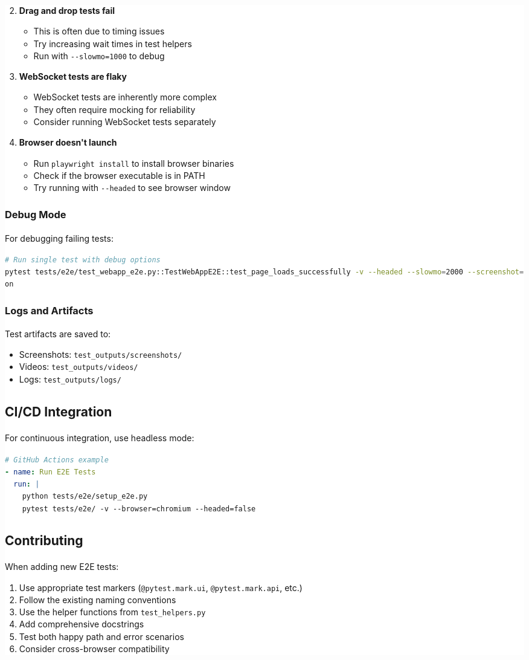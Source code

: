 2. **Drag and drop tests fail**
   - This is often due to timing issues
   - Try increasing wait times in test helpers
   - Run with `--slowmo=1000` to debug

3. **WebSocket tests are flaky**
   - WebSocket tests are inherently more complex
   - They often require mocking for reliability
   - Consider running WebSocket tests separately

4. **Browser doesn't launch**
   - Run `playwright install` to install browser binaries
   - Check if the browser executable is in PATH
   - Try running with `--headed` to see browser window

### Debug Mode

For debugging failing tests:

```bash
# Run single test with debug options
pytest tests/e2e/test_webapp_e2e.py::TestWebAppE2E::test_page_loads_successfully -v --headed --slowmo=2000 --screenshot=on
```

### Logs and Artifacts

Test artifacts are saved to:
- Screenshots: `test_outputs/screenshots/`
- Videos: `test_outputs/videos/`
- Logs: `test_outputs/logs/`

## CI/CD Integration

For continuous integration, use headless mode:

```yaml
# GitHub Actions example
- name: Run E2E Tests
  run: |
    python tests/e2e/setup_e2e.py
    pytest tests/e2e/ -v --browser=chromium --headed=false
```

## Contributing

When adding new E2E tests:

1. Use appropriate test markers (`@pytest.mark.ui`, `@pytest.mark.api`, etc.)
2. Follow the existing naming conventions
3. Use the helper functions from `test_helpers.py`
4. Add comprehensive docstrings
5. Test both happy path and error scenarios
6. Consider cross-browser compatibility

